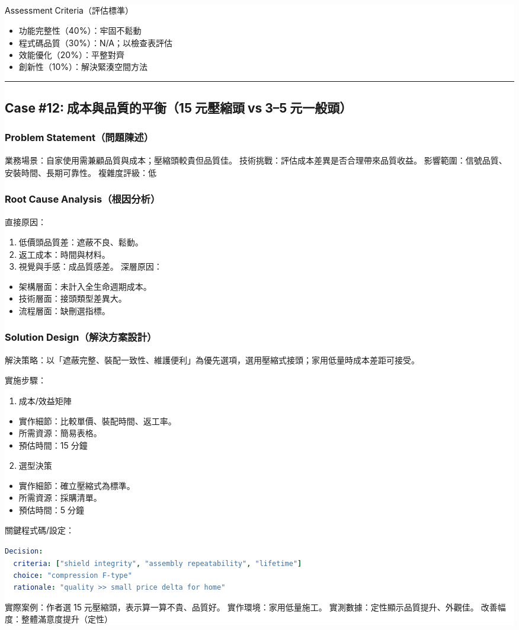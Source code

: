 Assessment Criteria（評估標準）
- 功能完整性（40%）：牢固不鬆動
- 程式碼品質（30%）：N/A；以檢查表評估
- 效能優化（20%）：平整對齊
- 創新性（10%）：解決緊湊空間方法

---

## Case #12: 成本與品質的平衡（15 元壓縮頭 vs 3–5 元一般頭）

### Problem Statement（問題陳述）
業務場景：自家使用需兼顧品質與成本；壓縮頭較貴但品質佳。
技術挑戰：評估成本差異是否合理帶來品質收益。
影響範圍：信號品質、安裝時間、長期可靠性。
複雜度評級：低

### Root Cause Analysis（根因分析）
直接原因：
1. 低價頭品質差：遮蔽不良、鬆動。
2. 返工成本：時間與材料。
3. 視覺與手感：成品質感差。
深層原因：
- 架構層面：未計入全生命週期成本。
- 技術層面：接頭類型差異大。
- 流程層面：缺刪選指標。

### Solution Design（解決方案設計）
解決策略：以「遮蔽完整、裝配一致性、維護便利」為優先選項，選用壓縮式接頭；家用低量時成本差距可接受。

實施步驟：
1. 成本/效益矩陣
- 實作細節：比較單價、裝配時間、返工率。
- 所需資源：簡易表格。
- 預估時間：15 分鐘
2. 選型決策
- 實作細節：確立壓縮式為標準。
- 所需資源：採購清單。
- 預估時間：5 分鐘

關鍵程式碼/設定：
```yaml
Decision:
  criteria: ["shield integrity", "assembly repeatability", "lifetime"]
  choice: "compression F-type"
  rationale: "quality >> small price delta for home"
```

實際案例：作者選 15 元壓縮頭，表示算一算不貴、品質好。
實作環境：家用低量施工。
實測數據：定性顯示品質提升、外觀佳。
改善幅度：整體滿意度提升（定性）
